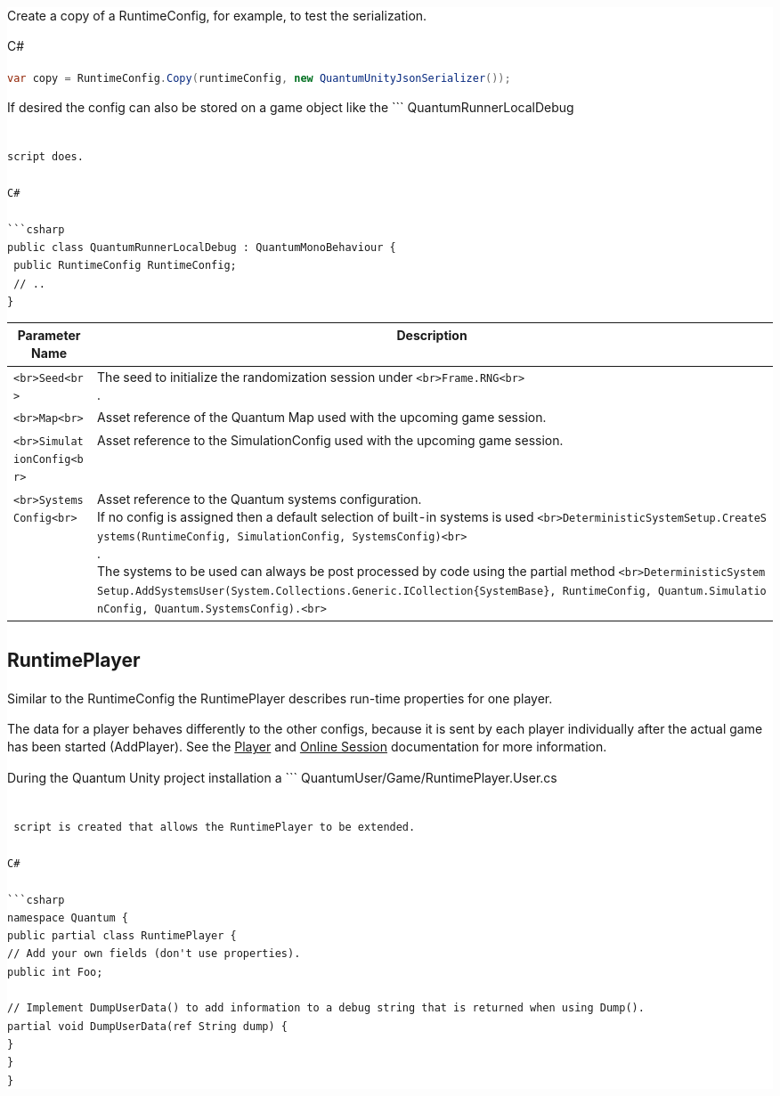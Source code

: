 Create a copy of a RuntimeConfig, for example, to test the serialization.

C#

```csharp
var copy = RuntimeConfig.Copy(runtimeConfig, new QuantumUnityJsonSerializer());

```

If desired the config can also be stored on a game object like the ```
QuantumRunnerLocalDebug
```

script does.

C#

```csharp
public class QuantumRunnerLocalDebug : QuantumMonoBehaviour {
 public RuntimeConfig RuntimeConfig;
 // ..
}

```

| Parameter Name | Description |
| --- | --- |
| ```<br>Seed<br>``` | The seed to initialize the randomization session under ```<br>Frame.RNG<br>```<br>. |
| ```<br>Map<br>``` | Asset reference of the Quantum Map used with the upcoming game session. |
| ```<br>SimulationConfig<br>``` | Asset reference to the SimulationConfig used with the upcoming game session. |
| ```<br>SystemsConfig<br>``` | Asset reference to the Quantum systems configuration.<br> If no config is assigned then a default selection of built-in systems is used ```<br>DeterministicSystemSetup.CreateSystems(RuntimeConfig, SimulationConfig, SystemsConfig)<br>```<br>.<br> The systems to be used can always be post processed by code using the partial method ```<br>DeterministicSystemSetup.AddSystemsUser(System.Collections.Generic.ICollection{SystemBase}, RuntimeConfig, Quantum.SimulationConfig, Quantum.SystemsConfig).<br>``` |

## RuntimePlayer

Similar to the RuntimeConfig the RuntimePlayer describes run-time properties for one player.

The data for a player behaves differently to the other configs, because it is sent by each player individually after the actual game has been started (AddPlayer). See the [Player](/quantum/current/manual/player/player) and [Online Session](/quantum/current/manual/game-session/starting-session) documentation for more information.

During the Quantum Unity project installation a ```
QuantumUser/Game/RuntimePlayer.User.cs
```

 script is created that allows the RuntimePlayer to be extended.

C#

```csharp
namespace Quantum {
public partial class RuntimePlayer {
// Add your own fields (don't use properties).
public int Foo;

// Implement DumpUserData() to add information to a debug string that is returned when using Dump().
partial void DumpUserData(ref String dump) {
}
}
}

```
